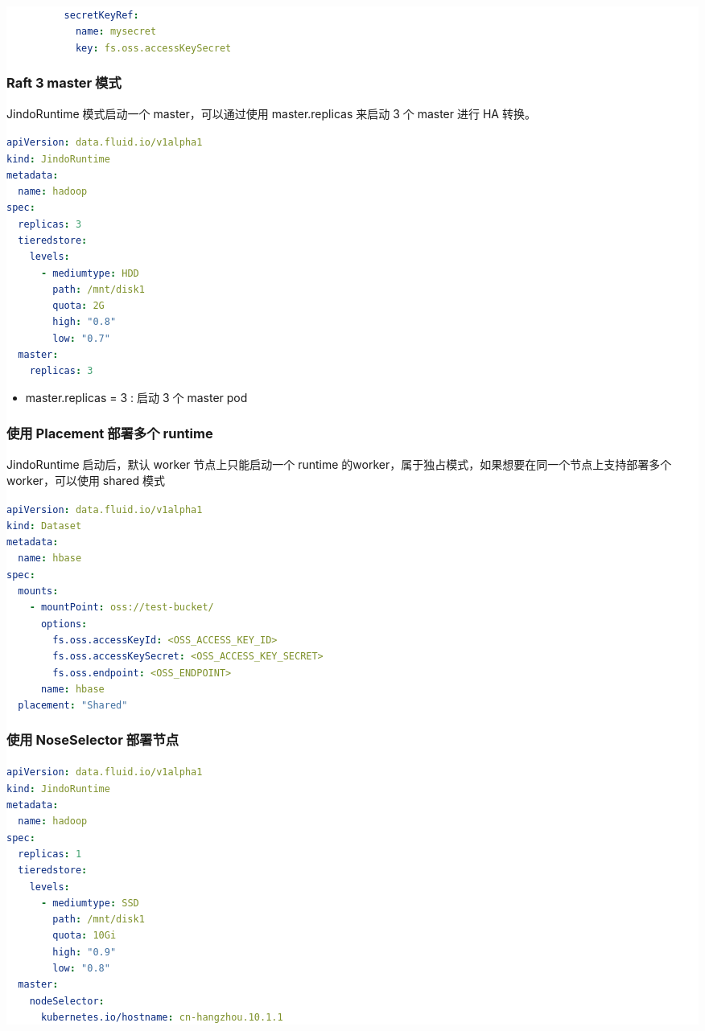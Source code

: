 ```yaml
          secretKeyRef:
            name: mysecret
            key: fs.oss.accessKeySecret
```

### Raft 3 master 模式
JindoRuntime 模式启动一个 master，可以通过使用 master.replicas 来启动 3 个 master 进行 HA 转换。
```yaml
apiVersion: data.fluid.io/v1alpha1
kind: JindoRuntime
metadata:
  name: hadoop
spec:
  replicas: 3
  tieredstore:
    levels:
      - mediumtype: HDD
        path: /mnt/disk1
        quota: 2G
        high: "0.8"
        low: "0.7"
  master:
    replicas: 3
```
* master.replicas = 3 : 启动 3 个 master pod


### 使用 Placement 部署多个 runtime
JindoRuntime 启动后，默认 worker 节点上只能启动一个 runtime 的worker，属于独占模式，如果想要在同一个节点上支持部署多个 worker，可以使用 shared 模式

```yaml
apiVersion: data.fluid.io/v1alpha1
kind: Dataset
metadata:
  name: hbase
spec:
  mounts:
    - mountPoint: oss://test-bucket/
      options:
        fs.oss.accessKeyId: <OSS_ACCESS_KEY_ID>
        fs.oss.accessKeySecret: <OSS_ACCESS_KEY_SECRET>
        fs.oss.endpoint: <OSS_ENDPOINT> 
      name: hbase
  placement: "Shared"
```

### 使用 NoseSelector 部署节点
```yaml
apiVersion: data.fluid.io/v1alpha1
kind: JindoRuntime
metadata:
  name: hadoop
spec:
  replicas: 1
  tieredstore:
    levels:
      - mediumtype: SSD
        path: /mnt/disk1
        quota: 10Gi
        high: "0.9"
        low: "0.8"
  master:
    nodeSelector:
      kubernetes.io/hostname: cn-hangzhou.10.1.1
```